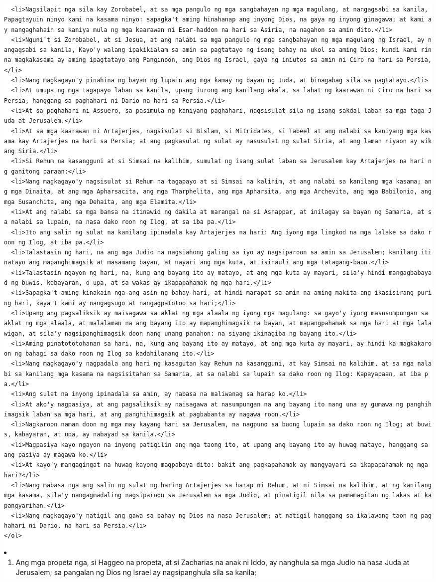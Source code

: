       <li>Nagsilapit nga sila kay Zorobabel, at sa mga pangulo ng mga sangbahayan ng mga magulang, at nangagsabi sa kanila, Papagtayuin ninyo kami na kasama ninyo: sapagka't aming hinahanap ang inyong Dios, na gaya ng inyong ginagawa; at kami ay nangaghahain sa kaniya mula ng mga kaarawan ni Esar-haddon na hari sa Asiria, na nagahon sa amin dito.</li>
      <li>Nguni't si Zorobabel, at si Jesua, at ang nalabi sa mga pangulo ng mga sangbahayan ng mga magulang ng Israel, ay nangagsabi sa kanila, Kayo'y walang ipakikialam sa amin sa pagtatayo ng isang bahay na ukol sa aming Dios; kundi kami rin na magkakasama ay aming ipagtatayo ang Panginoon, ang Dios ng Israel, gaya ng iniutos sa amin ni Ciro na hari sa Persia,</li>
      <li>Nang magkagayo'y pinahina ng bayan ng lupain ang mga kamay ng bayan ng Juda, at binagabag sila sa pagtatayo.</li>
      <li>At umupa ng mga tagapayo laban sa kanila, upang iurong ang kanilang akala, sa lahat ng kaarawan ni Ciro na hari sa Persia, hanggang sa paghahari ni Dario na hari sa Persia.</li>
      <li>At sa paghahari ni Assuero, sa pasimula ng kaniyang paghahari, nagsisulat sila ng isang sakdal laban sa mga taga Juda at Jerusalem.</li>
      <li>At sa mga kaarawan ni Artajerjes, nagsisulat si Bislam, si Mitridates, si Tabeel at ang nalabi sa kaniyang mga kasama kay Artajerjes na hari sa Persia; at ang pagkasulat ng sulat ay nasusulat ng sulat Siria, at ang laman niyaon ay wikang Siria.</li>
      <li>Si Rehum na kasangguni at si Simsai na kalihim, sumulat ng isang sulat laban sa Jerusalem kay Artajerjes na hari ng ganitong paraan:</li>
      <li>Nang magkagayo'y nagsisulat si Rehum na tagapayo at si Simsai na kalihim, at ang nalabi sa kanilang mga kasama; ang mga Dinaita, at ang mga Apharsacita, ang mga Tharphelita, ang mga Apharsita, ang mga Archevita, ang mga Babilonio, ang mga Susanchita, ang mga Dehaita, ang mga Elamita.</li>
      <li>At ang nalabi sa mga bansa na itinawid ng dakila at marangal na si Asnappar, at inilagay sa bayan ng Samaria, at sa nalabi sa lupain, na nasa dako roon ng Ilog, at sa iba pa.</li>
      <li>Ito ang salin ng sulat na kanilang ipinadala kay Artajerjes na hari: Ang iyong mga lingkod na mga lalake sa dako roon ng Ilog, at iba pa.</li>
      <li>Talastasin ng hari, na ang mga Judio na nagsiahong galing sa iyo ay nagsiparoon sa amin sa Jerusalem; kanilang itinatayo ang mapanghimagsik at masamang bayan, at nayari ang mga kuta, at isinauli ang mga tatagang-baon.</li>
      <li>Talastasin ngayon ng hari, na, kung ang bayang ito ay matayo, at ang mga kuta ay mayari, sila'y hindi mangagbabayad ng buwis, kabayaran, o upa, at sa wakas ay ikapapahamak ng mga hari.</li>
      <li>Sapagka't aming kinakain nga ang asin ng bahay-hari, at hindi marapat sa amin na aming makita ang ikasisirang puri ng hari, kaya't kami ay nangagsugo at nangagpatotoo sa hari;</li>
      <li>Upang ang pagsaliksik ay maisagawa sa aklat ng mga alaala ng iyong mga magulang: sa gayo'y iyong masusumpungan sa aklat ng mga alaala, at malalaman na ang bayang ito ay mapanghimagsik na bayan, at mapangpahamak sa mga hari at mga lalawigan, at sila'y nagsipanghimagsik doon nang unang panahon: na siyang ikinagiba ng bayang ito.</li>
      <li>Aming pinatototohanan sa hari, na, kung ang bayang ito ay matayo, at ang mga kuta ay mayari, ay hindi ka magkakaroon ng bahagi sa dako roon ng Ilog sa kadahilanang ito.</li>
      <li>Nang magkagayo'y nagpadala ang hari ng kasagutan kay Rehum na kasangguni, at kay Simsai na kalihim, at sa mga nalabi sa kanilang mga kasama na nagsisitahan sa Samaria, at sa nalabi sa lupain sa dako roon ng Ilog: Kapayapaan, at iba pa.</li>
      <li>Ang sulat na inyong ipinadala sa amin, ay nabasa na maliwanag sa harap ko.</li>
      <li>At ako'y nagpasiya, at ang pagsaliksik ay naisagawa at nasumpungan na ang bayang ito nang una ay gumawa ng panghihimagsik laban sa mga hari, at ang panghihimagsik at pagbabanta ay nagawa roon.</li>
      <li>Nagkaroon naman doon ng mga may kayang hari sa Jerusalem, na nagpuno sa buong lupain sa dako roon ng Ilog; at buwis, kabayaran, at upa, ay nabayad sa kanila.</li>
      <li>Magpasiya kayo ngayon na inyong patigilin ang mga taong ito, at upang ang bayang ito ay huwag matayo, hanggang sa ang pasiya ay magawa ko.</li>
      <li>At kayo'y mangagingat na huwag kayong magpabaya dito: bakit ang pagkapahamak ay mangyayari sa ikapapahamak ng mga hari?</li>
      <li>Nang mabasa nga ang salin ng sulat ng haring Artajerjes sa harap ni Rehum, at ni Simsai na kalihim, at ng kanilang mga kasama, sila'y nangagmadaling nagsiparoon sa Jerusalem sa mga Judio, at pinatigil nila sa pamamagitan ng lakas at kapangyarihan.</li>
      <li>Nang magkagayo'y natigil ang gawa sa bahay ng Dios na nasa Jerusalem; at natigil hanggang sa ikalawang taon ng paghahari ni Dario, na hari sa Persia.</li>
    </ol>
  </li>
  <li>
    <ol>
      <li>Ang mga propeta nga, si Haggeo na propeta, at si Zacharias na anak ni Iddo, ay nanghula sa mga Judio na nasa Juda at Jerusalem; sa pangalan ng Dios ng Israel ay nagsipanghula sila sa kanila;</li>